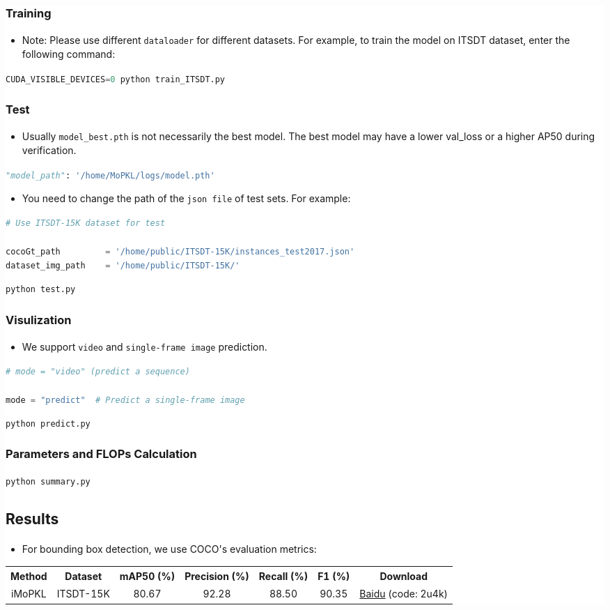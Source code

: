 
### Training
- Note: Please use different `dataloader` for different datasets. For example, to train the model on ITSDT dataset, enter the following command: 
```python
CUDA_VISIBLE_DEVICES=0 python train_ITSDT.py 
```

### Test
- Usually `model_best.pth` is not necessarily the best model. The best model may have a lower val_loss or a higher AP50 during verification.
```python
"model_path": '/home/MoPKL/logs/model.pth'
```
- You need to change the path of the `json file` of test sets. For example:
```python
# Use ITSDT-15K dataset for test

cocoGt_path         = '/home/public/ITSDT-15K/instances_test2017.json'
dataset_img_path    = '/home/public/ITSDT-15K/'
```
```python
python test.py
```

### Visulization
- We support `video` and `single-frame image` prediction.
```python
# mode = "video" (predict a sequence)

mode = "predict"  # Predict a single-frame image 
```
```python
python predict.py
```

### Parameters and FLOPs Calculation
```python
python summary.py
```



## Results
- For bounding box detection, we use COCO's evaluation metrics:

<table>
  <tr>
    <th>Method</th>
    <th>Dataset</th>
    <th>mAP50 (%)</th>
    <th>Precision (%)</th>
    <th>Recall (%)</th>
    <th>F1 (%)</th>
    <th>Download</th>
  </tr>
  <tr>
    <td align="center">iMoPKL</td>
    <td align="center">ITSDT-15K</td>
    <td align="center">80.67</td>
    <td align="center">92.28</td>
    <td align="center">88.50</td>
    <td align="center">90.35</td>
    <td rowspan="3" align="center">
      <a href="https://pan.baidu.com/s/18O7gEwr-QvMxrckCJrRH_Q?pwd=2u4k">Baidu</a> (code: 2u4k)
      <br>